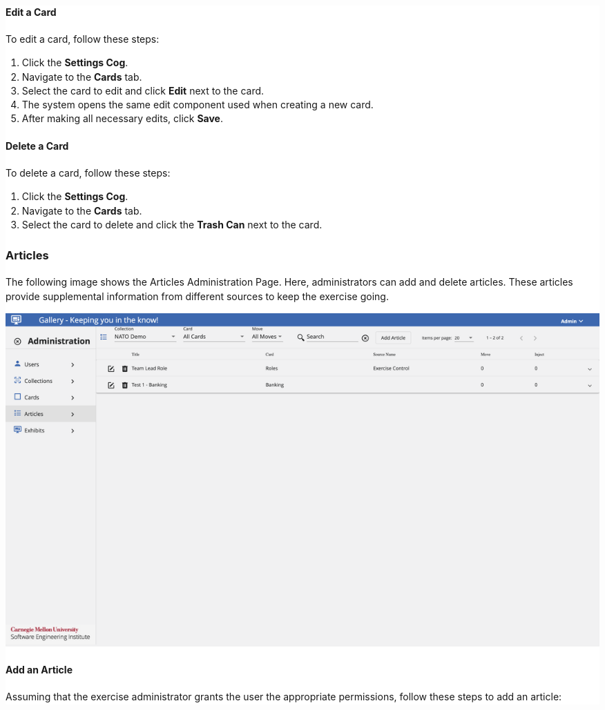 #### Edit a Card

To edit a card, follow these steps:

1. Click the **Settings Cog**.
2. Navigate to the **Cards** tab.
3. Select the card to edit and click **Edit** next to the card.
4. The system opens the same edit component used when creating a new card.
5. After making all necessary edits, click **Save**.

#### Delete a Card

To delete a card, follow these steps:

1. Click the **Settings Cog**.
2. Navigate to the **Cards** tab.
3. Select the card to delete and click the **Trash Can** next to the card.

### Articles

The following image shows the Articles Administration Page. Here, administrators can add and delete articles. These articles provide supplemental information from different sources to keep the exercise going.

![Articles Admin OE](../assets/img/articlesAdmin.png)

#### Add an Article

Assuming that the exercise administrator grants the user the appropriate permissions, follow these steps to add an article:
